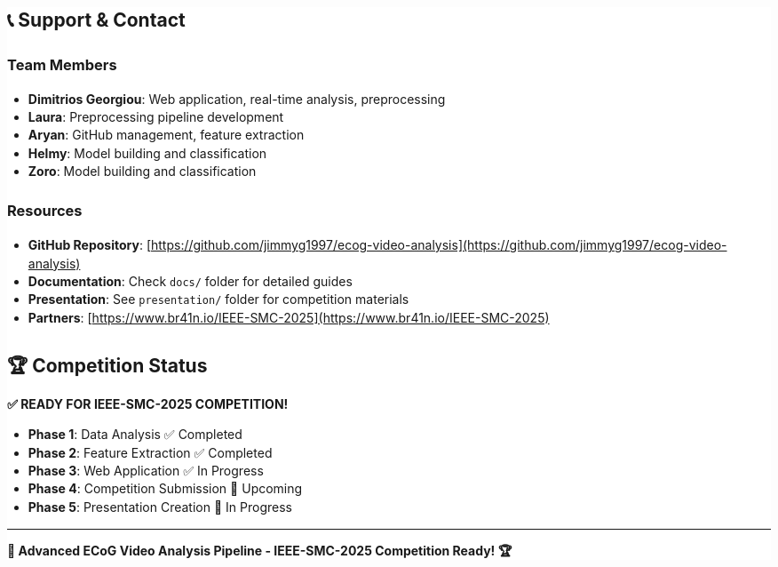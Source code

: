 ## 📞 Support & Contact

### **Team Members**
- **Dimitrios Georgiou**: Web application, real-time analysis, preprocessing
- **Laura**: Preprocessing pipeline development
- **Aryan**: GitHub management, feature extraction
- **Helmy**: Model building and classification
- **Zoro**: Model building and classification

### **Resources**
- **GitHub Repository**: [https://github.com/jimmyg1997/ecog-video-analysis](https://github.com/jimmyg1997/ecog-video-analysis)
- **Documentation**: Check `docs/` folder for detailed guides
- **Presentation**: See `presentation/` folder for competition materials
- **Partners**: [https://www.br41n.io/IEEE-SMC-2025](https://www.br41n.io/IEEE-SMC-2025)

## 🏆 Competition Status

**✅ READY FOR IEEE-SMC-2025 COMPETITION!**

- **Phase 1**: Data Analysis ✅ Completed
- **Phase 2**: Feature Extraction ✅ Completed  
- **Phase 3**: Web Application ✅ In Progress
- **Phase 4**: Competition Submission 🔄 Upcoming
- **Phase 5**: Presentation Creation 🔄 In Progress

---

**🚀 Advanced ECoG Video Analysis Pipeline - IEEE-SMC-2025 Competition Ready! 🏆**